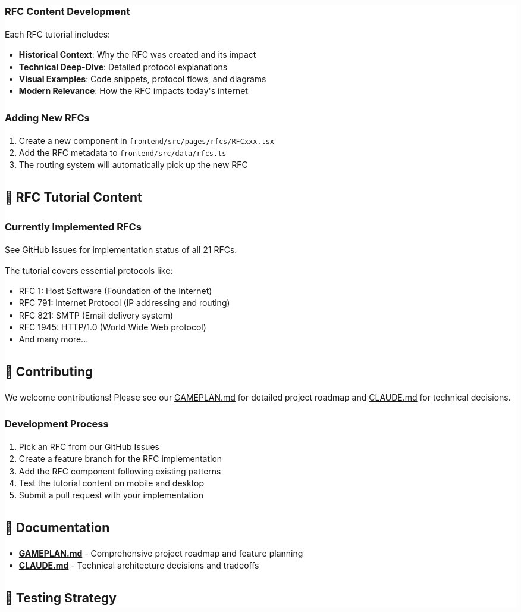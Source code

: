 ### RFC Content Development

Each RFC tutorial includes:

- **Historical Context**: Why the RFC was created and its impact
- **Technical Deep-Dive**: Detailed protocol explanations
- **Visual Examples**: Code snippets, protocol flows, and diagrams
- **Modern Relevance**: How the RFC impacts today's internet

### Adding New RFCs

1. Create a new component in `frontend/src/pages/rfcs/RFCxxx.tsx`
2. Add the RFC metadata to `frontend/src/data/rfcs.ts`
3. The routing system will automatically pick up the new RFC

## 📖 RFC Tutorial Content

### Currently Implemented RFCs

See [GitHub Issues](https://github.com/learnwithcarter-ai/interactive-tutorials/issues) for
implementation status of all 21 RFCs.

The tutorial covers essential protocols like:

- RFC 1: Host Software (Foundation of the Internet)
- RFC 791: Internet Protocol (IP addressing and routing)
- RFC 821: SMTP (Email delivery system)
- RFC 1945: HTTP/1.0 (World Wide Web protocol)
- And many more...

## 🤝 Contributing

We welcome contributions! Please see our [GAMEPLAN.md](./GAMEPLAN.md) for detailed project roadmap
and [CLAUDE.md](./CLAUDE.md) for technical decisions.

### Development Process

1. Pick an RFC from our [GitHub Issues](https://github.com/learnwithcarter-ai/interactive-tutorials/issues)
2. Create a feature branch for the RFC implementation
3. Add the RFC component following existing patterns
4. Test the tutorial content on mobile and desktop
5. Submit a pull request with your implementation

## 📝 Documentation

- [**GAMEPLAN.md**](./GAMEPLAN.md) - Comprehensive project roadmap and feature planning
- [**CLAUDE.md**](./CLAUDE.md) - Technical architecture decisions and tradeoffs

## 🧪 Testing Strategy
